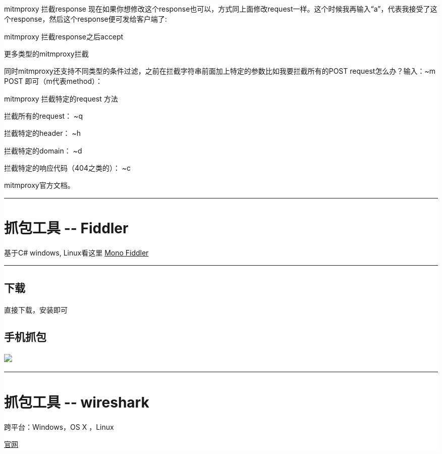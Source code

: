 mitmproxy 拦截response
现在如果你想修改这个response也可以，方式同上面修改request一样。这个时候我再输入“a”，代表我接受了这个response，然后这个response便可发给客户端了:

mitmproxy 拦截response之后accept

更多类型的mitmproxy拦截

同时mitmproxy还支持不同类型的条件过滤，之前在拦截字符串前面加上特定的参数比如我要拦截所有的POST request怎么办？输入：~m POST 即可（m代表method）：

mitmproxy 拦截特定的request 方法

拦截所有的request： ~q

拦截特定的header： ~h

拦截特定的domain： ~d

拦截特定的响应代码（404之类的）： ~c

mitmproxy官方文档。

-----


# 抓包工具 -- Fiddler

基于C#  windows, Linux看这里 [Mono Fiddler](http://fiddler.wikidot.com/mono)

---
## 下载
直接下载，安装即可

## 手机抓包
![](https://imququ.com/static/uploads/2013/09/Snip20130913_20.png.webp)


----

# 抓包工具 -- wireshark

跨平台：Windows，OS X ，Linux

[官网](https://www.wireshark.org/)

